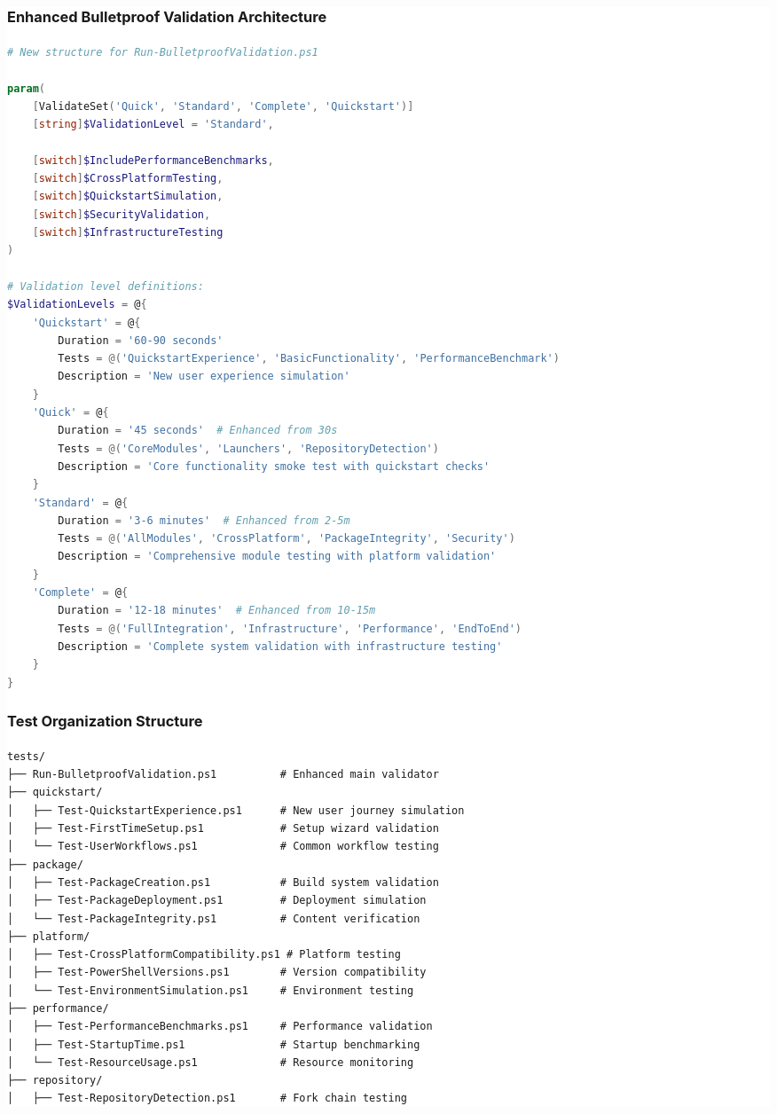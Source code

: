 ### Enhanced Bulletproof Validation Architecture

```powershell
# New structure for Run-BulletproofValidation.ps1

param(
    [ValidateSet('Quick', 'Standard', 'Complete', 'Quickstart')]
    [string]$ValidationLevel = 'Standard',
    
    [switch]$IncludePerformanceBenchmarks,
    [switch]$CrossPlatformTesting,
    [switch]$QuickstartSimulation,
    [switch]$SecurityValidation,
    [switch]$InfrastructureTesting
)

# Validation level definitions:
$ValidationLevels = @{
    'Quickstart' = @{
        Duration = '60-90 seconds'
        Tests = @('QuickstartExperience', 'BasicFunctionality', 'PerformanceBenchmark')
        Description = 'New user experience simulation'
    }
    'Quick' = @{
        Duration = '45 seconds'  # Enhanced from 30s
        Tests = @('CoreModules', 'Launchers', 'RepositoryDetection')
        Description = 'Core functionality smoke test with quickstart checks'
    }
    'Standard' = @{
        Duration = '3-6 minutes'  # Enhanced from 2-5m
        Tests = @('AllModules', 'CrossPlatform', 'PackageIntegrity', 'Security')
        Description = 'Comprehensive module testing with platform validation'
    }
    'Complete' = @{
        Duration = '12-18 minutes'  # Enhanced from 10-15m
        Tests = @('FullIntegration', 'Infrastructure', 'Performance', 'EndToEnd')
        Description = 'Complete system validation with infrastructure testing'
    }
}
```

### Test Organization Structure

```
tests/
├── Run-BulletproofValidation.ps1          # Enhanced main validator
├── quickstart/
│   ├── Test-QuickstartExperience.ps1      # New user journey simulation
│   ├── Test-FirstTimeSetup.ps1            # Setup wizard validation
│   └── Test-UserWorkflows.ps1             # Common workflow testing
├── package/
│   ├── Test-PackageCreation.ps1           # Build system validation
│   ├── Test-PackageDeployment.ps1         # Deployment simulation
│   └── Test-PackageIntegrity.ps1          # Content verification
├── platform/
│   ├── Test-CrossPlatformCompatibility.ps1 # Platform testing
│   ├── Test-PowerShellVersions.ps1        # Version compatibility
│   └── Test-EnvironmentSimulation.ps1     # Environment testing
├── performance/
│   ├── Test-PerformanceBenchmarks.ps1     # Performance validation
│   ├── Test-StartupTime.ps1               # Startup benchmarking
│   └── Test-ResourceUsage.ps1             # Resource monitoring
├── repository/
│   ├── Test-RepositoryDetection.ps1       # Fork chain testing
```